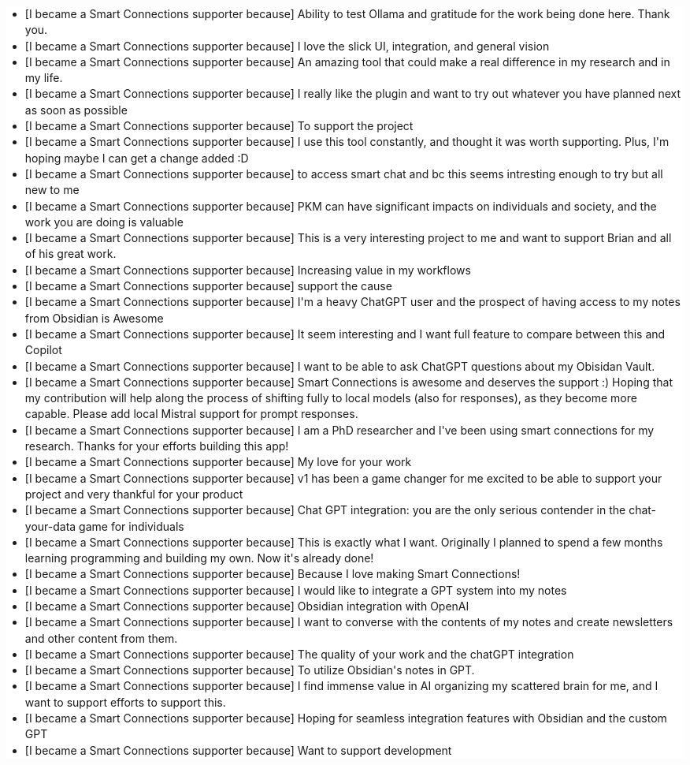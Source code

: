 * [I became a Smart Connections supporter because] Ability to test Ollama and gratitude for the work being done here. Thank you.
* [I became a Smart Connections supporter because] I love the slick UI, integration, and general vision
* [I became a Smart Connections supporter because] An amazing tool that could make a real difference in my research and in my life.
* [I became a Smart Connections supporter because] I really like the plugin and want to try out whatever you have planned next as soon as possible
* [I became a Smart Connections supporter because] To support the project
* [I became a Smart Connections supporter because] I use this tool constantly, and thought it was worth supporting. Plus, I'm hoping maybe I can get a change added :D
* [I became a Smart Connections supporter because] to access smart chat and bc this seems intresting enough to try but all new to me
* [I became a Smart Connections supporter because] PKM can have significant impacts on individuals and society, and the work you are doing is valuable
* [I became a Smart Connections supporter because] This is a very interesting project to me and want to support Brian and all of his great work.
* [I became a Smart Connections supporter because] Increasing value in my workflows
* [I became a Smart Connections supporter because] support the cause
* [I became a Smart Connections supporter because] I'm a heavy ChatGPT user and the prospect of having access to my notes from Obsidian is Awesome
* [I became a Smart Connections supporter because] It seem interesting and I want full feature to compare between this and Copilot
* [I became a Smart Connections supporter because] I want to be able to ask ChatGPT questions about my Obisidan Vault.
* [I became a Smart Connections supporter because] Smart Connections is awesome and deserves the support :) Hoping that my contribution will help along the process of shifting fully to local models (also for responses), as they become more capable. Please add local Mistral support for prompt responses.
* [I became a Smart Connections supporter because] I am a PhD researcher and I've been using smart connections for my research. Thanks for your efforts building this app!
* [I became a Smart Connections supporter because] My love for your work
* [I became a Smart Connections supporter because] v1 has been a game changer for me excited to be able to support your project and very thankful for your product
* [I became a Smart Connections supporter because] Chat GPT integration: you are the only serious contender in the chat-your-data game for individuals
* [I became a Smart Connections supporter because] This is exactly what I want. Originally I planned to spend a few months learning programming and building my own. Now it's already done!
* [I became a Smart Connections supporter because] Because I love making Smart Connections!
* [I became a Smart Connections supporter because] I would like to integrate a GPT system into my notes
* [I became a Smart Connections supporter because] Obsidian integration with OpenAI
* [I became a Smart Connections supporter because] I want to converse with the contents of my notes and create newsletters and other content from them.
* [I became a Smart Connections supporter because] The quality of your work and the chatGPT integration
* [I became a Smart Connections supporter because] To utilize Obsidian's notes in GPT.
* [I became a Smart Connections supporter because] I find immense value in AI organizing my scattered brain for me, and I want to support efforts to support this.
* [I became a Smart Connections supporter because] Hoping for seamless integration features with Obsidian and the custom GPT
* [I became a Smart Connections supporter because] Want to support development
